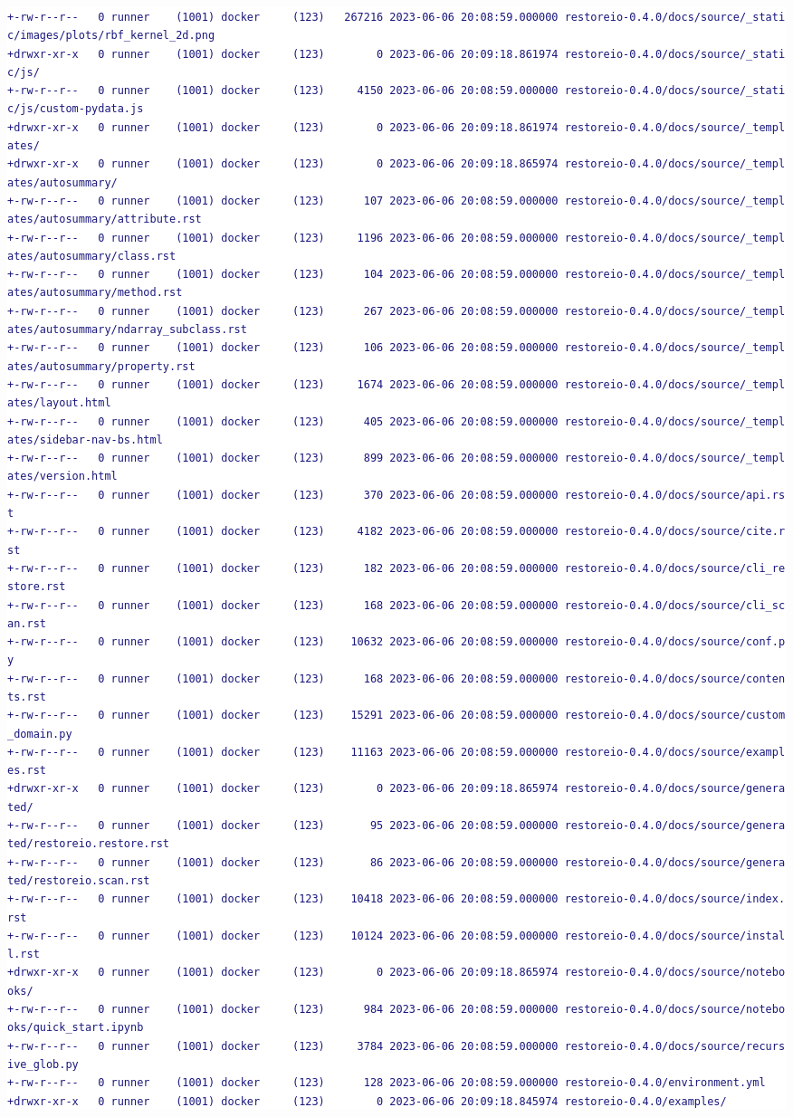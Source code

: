 ```diff
+-rw-r--r--   0 runner    (1001) docker     (123)   267216 2023-06-06 20:08:59.000000 restoreio-0.4.0/docs/source/_static/images/plots/rbf_kernel_2d.png
+drwxr-xr-x   0 runner    (1001) docker     (123)        0 2023-06-06 20:09:18.861974 restoreio-0.4.0/docs/source/_static/js/
+-rw-r--r--   0 runner    (1001) docker     (123)     4150 2023-06-06 20:08:59.000000 restoreio-0.4.0/docs/source/_static/js/custom-pydata.js
+drwxr-xr-x   0 runner    (1001) docker     (123)        0 2023-06-06 20:09:18.861974 restoreio-0.4.0/docs/source/_templates/
+drwxr-xr-x   0 runner    (1001) docker     (123)        0 2023-06-06 20:09:18.865974 restoreio-0.4.0/docs/source/_templates/autosummary/
+-rw-r--r--   0 runner    (1001) docker     (123)      107 2023-06-06 20:08:59.000000 restoreio-0.4.0/docs/source/_templates/autosummary/attribute.rst
+-rw-r--r--   0 runner    (1001) docker     (123)     1196 2023-06-06 20:08:59.000000 restoreio-0.4.0/docs/source/_templates/autosummary/class.rst
+-rw-r--r--   0 runner    (1001) docker     (123)      104 2023-06-06 20:08:59.000000 restoreio-0.4.0/docs/source/_templates/autosummary/method.rst
+-rw-r--r--   0 runner    (1001) docker     (123)      267 2023-06-06 20:08:59.000000 restoreio-0.4.0/docs/source/_templates/autosummary/ndarray_subclass.rst
+-rw-r--r--   0 runner    (1001) docker     (123)      106 2023-06-06 20:08:59.000000 restoreio-0.4.0/docs/source/_templates/autosummary/property.rst
+-rw-r--r--   0 runner    (1001) docker     (123)     1674 2023-06-06 20:08:59.000000 restoreio-0.4.0/docs/source/_templates/layout.html
+-rw-r--r--   0 runner    (1001) docker     (123)      405 2023-06-06 20:08:59.000000 restoreio-0.4.0/docs/source/_templates/sidebar-nav-bs.html
+-rw-r--r--   0 runner    (1001) docker     (123)      899 2023-06-06 20:08:59.000000 restoreio-0.4.0/docs/source/_templates/version.html
+-rw-r--r--   0 runner    (1001) docker     (123)      370 2023-06-06 20:08:59.000000 restoreio-0.4.0/docs/source/api.rst
+-rw-r--r--   0 runner    (1001) docker     (123)     4182 2023-06-06 20:08:59.000000 restoreio-0.4.0/docs/source/cite.rst
+-rw-r--r--   0 runner    (1001) docker     (123)      182 2023-06-06 20:08:59.000000 restoreio-0.4.0/docs/source/cli_restore.rst
+-rw-r--r--   0 runner    (1001) docker     (123)      168 2023-06-06 20:08:59.000000 restoreio-0.4.0/docs/source/cli_scan.rst
+-rw-r--r--   0 runner    (1001) docker     (123)    10632 2023-06-06 20:08:59.000000 restoreio-0.4.0/docs/source/conf.py
+-rw-r--r--   0 runner    (1001) docker     (123)      168 2023-06-06 20:08:59.000000 restoreio-0.4.0/docs/source/contents.rst
+-rw-r--r--   0 runner    (1001) docker     (123)    15291 2023-06-06 20:08:59.000000 restoreio-0.4.0/docs/source/custom_domain.py
+-rw-r--r--   0 runner    (1001) docker     (123)    11163 2023-06-06 20:08:59.000000 restoreio-0.4.0/docs/source/examples.rst
+drwxr-xr-x   0 runner    (1001) docker     (123)        0 2023-06-06 20:09:18.865974 restoreio-0.4.0/docs/source/generated/
+-rw-r--r--   0 runner    (1001) docker     (123)       95 2023-06-06 20:08:59.000000 restoreio-0.4.0/docs/source/generated/restoreio.restore.rst
+-rw-r--r--   0 runner    (1001) docker     (123)       86 2023-06-06 20:08:59.000000 restoreio-0.4.0/docs/source/generated/restoreio.scan.rst
+-rw-r--r--   0 runner    (1001) docker     (123)    10418 2023-06-06 20:08:59.000000 restoreio-0.4.0/docs/source/index.rst
+-rw-r--r--   0 runner    (1001) docker     (123)    10124 2023-06-06 20:08:59.000000 restoreio-0.4.0/docs/source/install.rst
+drwxr-xr-x   0 runner    (1001) docker     (123)        0 2023-06-06 20:09:18.865974 restoreio-0.4.0/docs/source/notebooks/
+-rw-r--r--   0 runner    (1001) docker     (123)      984 2023-06-06 20:08:59.000000 restoreio-0.4.0/docs/source/notebooks/quick_start.ipynb
+-rw-r--r--   0 runner    (1001) docker     (123)     3784 2023-06-06 20:08:59.000000 restoreio-0.4.0/docs/source/recursive_glob.py
+-rw-r--r--   0 runner    (1001) docker     (123)      128 2023-06-06 20:08:59.000000 restoreio-0.4.0/environment.yml
+drwxr-xr-x   0 runner    (1001) docker     (123)        0 2023-06-06 20:09:18.845974 restoreio-0.4.0/examples/
```